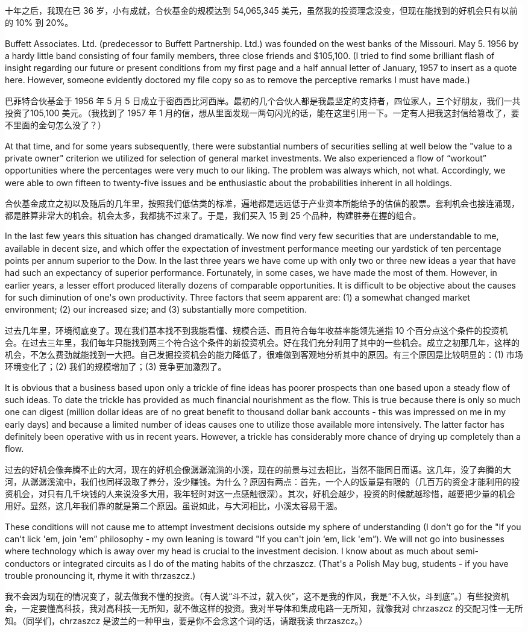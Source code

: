 十年之后，我现在已 36 岁，小有成就，合伙基金的规模达到 54,065,345 美元，虽然我的投资理念没变，但现在能找到的好机会只有以前的 10% 到 20%。

Buffett Associates. Ltd. (predecessor to Buffett Partnership. Ltd.) was founded on the west banks of the Missouri. May 5. 1956 by a hardy little band consisting of four family members, three close friends and $105,100. (I tried to find some brilliant flash of insight regarding our future or present conditions from my first page and a half annual letter of January, 1957 to insert as a quote here. However, someone evidently doctored my file copy so as to remove the perceptive remarks I must have made.)

巴菲特合伙基金于 1956 年 5 月 5 日成立于密西西比河西岸。最初的几个合伙人都是我最坚定的支持者，四位家人，三个好朋友，我们一共投资了105,100 美元。（我找到了 1957 年 1 月的信，想从里面发现一两句闪光的话，能在这里引用一下。一定有人把我这封信给篡改了，要不里面的金句怎么没了？）

At that time, and for some years subsequently, there were substantial numbers of securities selling at well below the "value to a private owner" criterion we utilized for selection of general market investments. We also experienced a flow of “workout” opportunities where the percentages were very much to our liking. The problem was always which, not what. Accordingly, we were able to own fifteen to twenty-five issues and be enthusiastic about the probabilities inherent in all holdings.

合伙基金成立之初以及随后的几年里，按照我们低估类的标准，遍地都是远远低于产业资本所能给予的估值的股票。套利机会也接连涌现，都是胜算非常大的机会。机会太多，我都挑不过来了。于是，我们买入 15 到 25 个品种，构建胜券在握的组合。

In the last few years this situation has changed dramatically. We now find very few securities that are understandable to me, available in decent size, and which offer the expectation of investment performance meeting our yardstick of ten percentage points per annum superior to the Dow. In the last three years we have come up with only two or three new ideas a year that have had such an expectancy of superior performance. Fortunately, in some cases, we have made the most of them. However, in earlier years, a lesser effort produced literally dozens of comparable opportunities. It is difficult to be objective about the causes for such diminution of one's own productivity. Three factors that seem apparent are: (1) a somewhat changed market environment; (2) our increased size; and (3) substantially more competition.

过去几年里，环境彻底变了。现在我们基本找不到我能看懂、规模合适、而且符合每年收益率能领先道指 10 个百分点这个条件的投资机会。在过去三年里，我们每年只能找到两三个符合这个条件的新投资机会。好在我们充分利用了其中的一些机会。成立之初那几年，这样的机会，不怎么费劲就能找到一大把。自己发掘投资机会的能力降低了，很难做到客观地分析其中的原因。有三个原因是比较明显的：(1) 市场环境变化了；(2) 我们的规模增加了；(3) 竞争更加激烈了。

It is obvious that a business based upon only a trickle of fine ideas has poorer prospects than one based upon a steady flow of such ideas. To date the trickle has provided as much financial nourishment as the flow. This is true because there is only so much one can digest (million dollar ideas are of no great benefit to thousand dollar bank accounts - this was impressed on me in my early days) and because a limited number of ideas causes one to utilize those available more intensively. The latter factor has definitely been operative with us in recent years. However, a trickle has considerably more chance of drying up completely than a flow.

过去的好机会像奔腾不止的大河，现在的好机会像潺潺流淌的小溪，现在的前景与过去相比，当然不能同日而语。这几年，没了奔腾的大河，从潺潺溪流中，我们也同样汲取了养分，没少赚钱。为什么？原因有两点：首先，一个人的饭量是有限的（几百万的资金才能利用的投资机会，对只有几千块钱的人来说没多大用，我年轻时对这一点感触很深）。其次，好机会越少，投资的时候就越珍惜，越要把少量的机会用好。显然，这几年我们靠的就是第二个原因。虽说如此，与大河相比，小溪太容易干涸。

These conditions will not cause me to attempt investment decisions outside my sphere of understanding (I don't go for the "If you can't lick 'em, join 'em” philosophy - my own leaning is toward "If you can't join ‘em, lick 'em”). We will not go into businesses where technology which is away over my head is crucial to the investment decision. I know about as much about semi-conductors or integrated circuits as I do of the mating habits of the chrzaszcz. (That's a Polish May bug, students - if you have trouble pronouncing it, rhyme it with thrzaszcz.)

我不会因为现在的情况变了，就去做我不懂的投资。（有人说“斗不过，就入伙”，这不是我的作风，我是“不入伙，斗到底”。）有些投资机会，一定要懂高科技，我对高科技一无所知，就不做这样的投资。我对半导体和集成电路一无所知，就像我对 chrzaszcz 的交配习性一无所知。（同学们，chrzaszcz 是波兰的一种甲虫，要是你不会念这个词的话，请跟我读 thrzaszcz。）
